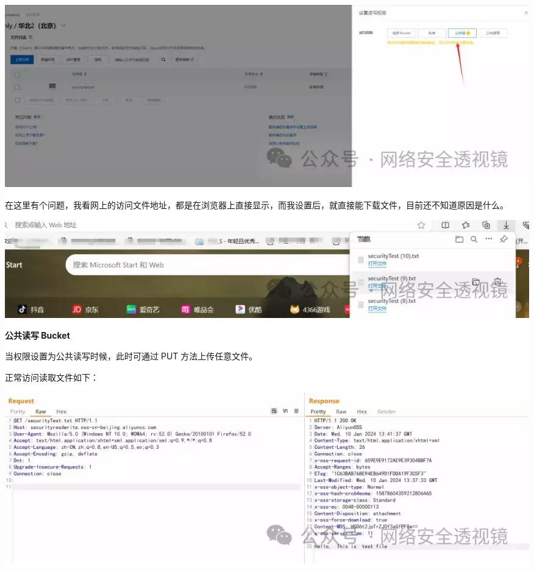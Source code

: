   

![图片](assets/1711886403-7a0a710e2c886d61e53e4a679b479155.webp)

  

在这里有个问题，我看网上的访问文件地址，都是在浏览器上直接显示，而我设置后，就直接能下载文件，目前还不知道原因是什么。

  

![图片](assets/1711886403-92818df3f7096d8113cdaa4b8382c1df.webp)

  

**公共读写 Bucket**

  

当权限设置为公共读写时候，此时可通过 PUT 方法上传任意文件。

正常访问读取文件如下：

  

![图片](assets/1711886403-3a54462cf6147dea38bd21d19f3afb7b.webp)
